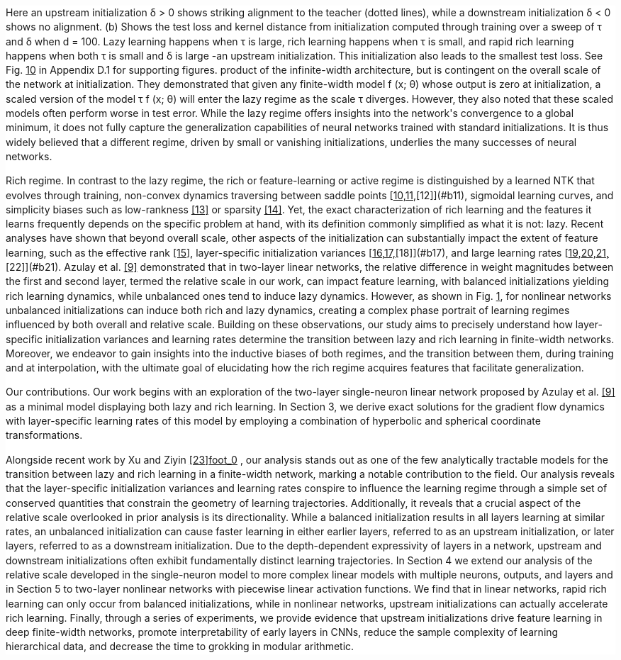 Here an upstream initialization δ > 0 shows striking alignment to the teacher (dotted lines), while a downstream initialization δ < 0 shows no alignment. (b) Shows the test loss and kernel distance from initialization computed through training over a sweep of τ and δ when d = 100. Lazy learning happens when τ is large, rich learning happens when τ is small, and rapid rich learning happens when both τ is small and δ is large -an upstream initialization. This initialization also leads to the smallest test loss. See Fig. [10](#) in Appendix D.1 for supporting figures. product of the infinite-width architecture, but is contingent on the overall scale of the network at initialization. They demonstrated that given any finite-width model f (x; θ) whose output is zero at initialization, a scaled version of the model τ f (x; θ) will enter the lazy regime as the scale τ diverges. However, they also noted that these scaled models often perform worse in test error. While the lazy regime offers insights into the network's convergence to a global minimum, it does not fully capture the generalization capabilities of neural networks trained with standard initializations. It is thus widely believed that a different regime, driven by small or vanishing initializations, underlies the many successes of neural networks.

Rich regime. In contrast to the lazy regime, the rich or feature-learning or active regime is distinguished by a learned NTK that evolves through training, non-convex dynamics traversing between saddle points [[10,](#b9)[11,](#b10)[12]](#b11), sigmoidal learning curves, and simplicity biases such as low-rankness [[13]](#b12) or sparsity [[14]](#b13). Yet, the exact characterization of rich learning and the features it learns frequently depends on the specific problem at hand, with its definition commonly simplified as what it is not: lazy. Recent analyses have shown that beyond overall scale, other aspects of the initialization can substantially impact the extent of feature learning, such as the effective rank [[15]](#b14), layer-specific initialization variances [[16,](#b15)[17,](#b16)[18]](#b17), and large learning rates [[19,](#b18)[20,](#b19)[21,](#b20)[22]](#b21). Azulay et al. [[9]](#b8) demonstrated that in two-layer linear networks, the relative difference in weight magnitudes between the first and second layer, termed the relative scale in our work, can impact feature learning, with balanced initializations yielding rich learning dynamics, while unbalanced ones tend to induce lazy dynamics. However, as shown in Fig. [1](#), for nonlinear networks unbalanced initializations can induce both rich and lazy dynamics, creating a complex phase portrait of learning regimes influenced by both overall and relative scale. Building on these observations, our study aims to precisely understand how layer-specific initialization variances and learning rates determine the transition between lazy and rich learning in finite-width networks. Moreover, we endeavor to gain insights into the inductive biases of both regimes, and the transition between them, during training and at interpolation, with the ultimate goal of elucidating how the rich regime acquires features that facilitate generalization.

Our contributions. Our work begins with an exploration of the two-layer single-neuron linear network proposed by Azulay et al. [[9]](#b8) as a minimal model displaying both lazy and rich learning. In Section 3, we derive exact solutions for the gradient flow dynamics with layer-specific learning rates of this model by employing a combination of hyperbolic and spherical coordinate transformations.

Alongside recent work by Xu and Ziyin [[23]](#b22)[foot_0](#foot_0) , our analysis stands out as one of the few analytically tractable models for the transition between lazy and rich learning in a finite-width network, marking a notable contribution to the field. Our analysis reveals that the layer-specific initialization variances and learning rates conspire to influence the learning regime through a simple set of conserved quantities that constrain the geometry of learning trajectories. Additionally, it reveals that a crucial aspect of the relative scale overlooked in prior analysis is its directionality. While a balanced initialization results in all layers learning at similar rates, an unbalanced initialization can cause faster learning in either earlier layers, referred to as an upstream initialization, or later layers, referred to as a downstream initialization. Due to the depth-dependent expressivity of layers in a network, upstream and downstream initializations often exhibit fundamentally distinct learning trajectories. In Section 4 we extend our analysis of the relative scale developed in the single-neuron model to more complex linear models with multiple neurons, outputs, and layers and in Section 5 to two-layer nonlinear networks with piecewise linear activation functions. We find that in linear networks, rapid rich learning can only occur from balanced initializations, while in nonlinear networks, upstream initializations can actually accelerate rich learning. Finally, through a series of experiments, we provide evidence that upstream initializations drive feature learning in deep finite-width networks, promote interpretability of early layers in CNNs, reduce the sample complexity of learning hierarchical data, and decrease the time to grokking in modular arithmetic.

